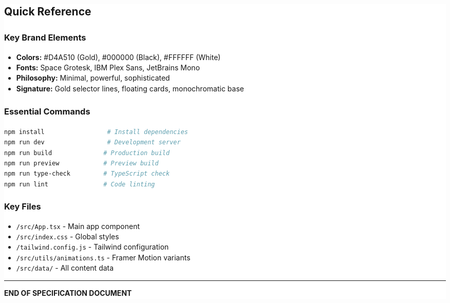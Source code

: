 ## Quick Reference

### Key Brand Elements
- **Colors:** #D4A510 (Gold), #000000 (Black), #FFFFFF (White)
- **Fonts:** Space Grotesk, IBM Plex Sans, JetBrains Mono
- **Philosophy:** Minimal, powerful, sophisticated
- **Signature:** Gold selector lines, floating cards, monochromatic base

### Essential Commands
```bash
npm install                 # Install dependencies
npm run dev                 # Development server
npm run build              # Production build
npm run preview            # Preview build
npm run type-check         # TypeScript check
npm run lint               # Code linting
```

### Key Files
- `/src/App.tsx` - Main app component
- `/src/index.css` - Global styles
- `/tailwind.config.js` - Tailwind configuration
- `/src/utils/animations.ts` - Framer Motion variants
- `/src/data/` - All content data

---

**END OF SPECIFICATION DOCUMENT**
